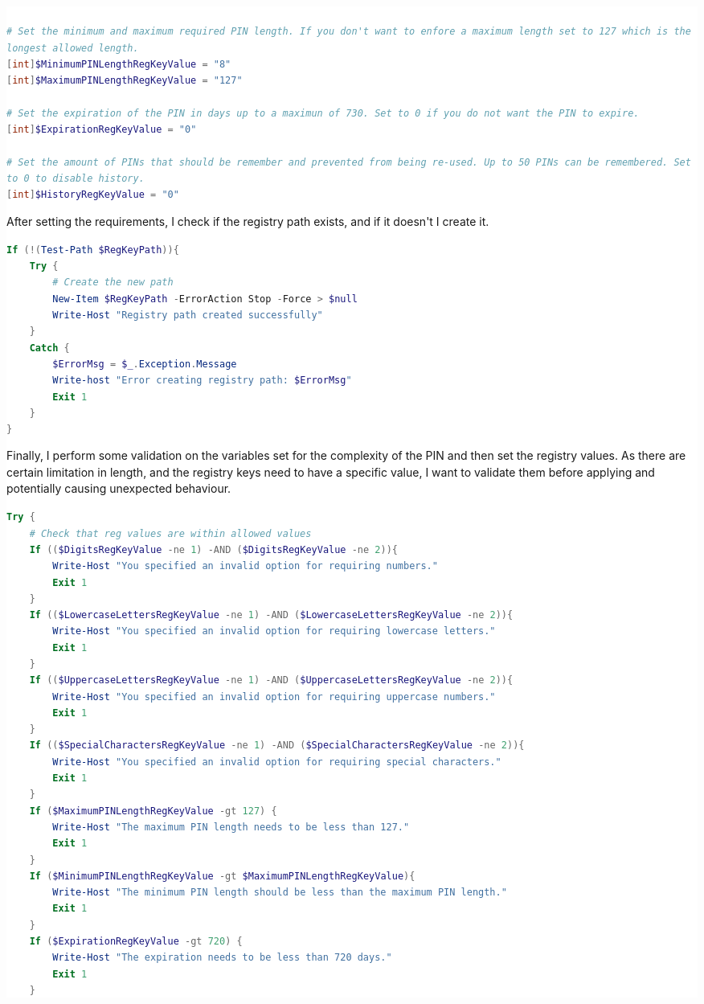 ```powershell

# Set the minimum and maximum required PIN length. If you don't want to enfore a maximum length set to 127 which is the longest allowed length.
[int]$MinimumPINLengthRegKeyValue = "8"
[int]$MaximumPINLengthRegKeyValue = "127"

# Set the expiration of the PIN in days up to a maximun of 730. Set to 0 if you do not want the PIN to expire.
[int]$ExpirationRegKeyValue = "0"

# Set the amount of PINs that should be remember and prevented from being re-used. Up to 50 PINs can be remembered. Set to 0 to disable history.
[int]$HistoryRegKeyValue = "0"
```
After setting the requirements, I check if the registry path exists, and if it doesn't I create it.
```powershell
If (!(Test-Path $RegKeyPath)){
    Try {
        # Create the new path
        New-Item $RegKeyPath -ErrorAction Stop -Force > $null
        Write-Host "Registry path created successfully"
    }
    Catch {
        $ErrorMsg = $_.Exception.Message
        Write-host "Error creating registry path: $ErrorMsg"
        Exit 1
    }
}
```
Finally, I perform some validation on the variables set for the complexity of the PIN and then set the registry values. As there are certain limitation in length, and the registry keys need to have a specific value, I want to validate them before applying and potentially causing unexpected behaviour.
```powershell
Try {
    # Check that reg values are within allowed values
    If (($DigitsRegKeyValue -ne 1) -AND ($DigitsRegKeyValue -ne 2)){
        Write-Host "You specified an invalid option for requiring numbers."
        Exit 1
    }
    If (($LowercaseLettersRegKeyValue -ne 1) -AND ($LowercaseLettersRegKeyValue -ne 2)){
        Write-Host "You specified an invalid option for requiring lowercase letters."
        Exit 1
    }
    If (($UppercaseLettersRegKeyValue -ne 1) -AND ($UppercaseLettersRegKeyValue -ne 2)){
        Write-Host "You specified an invalid option for requiring uppercase numbers."
        Exit 1
    }
    If (($SpecialCharactersRegKeyValue -ne 1) -AND ($SpecialCharactersRegKeyValue -ne 2)){
        Write-Host "You specified an invalid option for requiring special characters."
        Exit 1
    }
    If ($MaximumPINLengthRegKeyValue -gt 127) {
        Write-Host "The maximum PIN length needs to be less than 127."
        Exit 1
    }
    If ($MinimumPINLengthRegKeyValue -gt $MaximumPINLengthRegKeyValue){
        Write-Host "The minimum PIN length should be less than the maximum PIN length."
        Exit 1
    }
    If ($ExpirationRegKeyValue -gt 720) {
        Write-Host "The expiration needs to be less than 720 days."
        Exit 1
    }
```